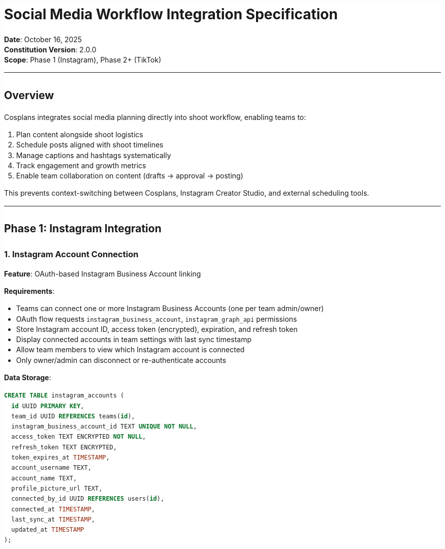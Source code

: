 # Social Media Workflow Integration Specification

**Date**: October 16, 2025  
**Constitution Version**: 2.0.0  
**Scope**: Phase 1 (Instagram), Phase 2+ (TikTok)

---

## Overview

Cosplans integrates social media planning directly into shoot workflow, enabling teams to:
1. Plan content alongside shoot logistics
2. Schedule posts aligned with shoot timelines
3. Manage captions and hashtags systematically
4. Track engagement and growth metrics
5. Enable team collaboration on content (drafts → approval → posting)

This prevents context-switching between Cosplans, Instagram Creator Studio, and external scheduling tools.

---

## Phase 1: Instagram Integration

### 1. Instagram Account Connection

**Feature**: OAuth-based Instagram Business Account linking

**Requirements**:
- Teams can connect one or more Instagram Business Accounts (one per team admin/owner)
- OAuth flow requests `instagram_business_account`, `instagram_graph_api` permissions
- Store Instagram account ID, access token (encrypted), expiration, and refresh token
- Display connected accounts in team settings with last sync timestamp
- Allow team members to view which Instagram account is connected
- Only owner/admin can disconnect or re-authenticate accounts

**Data Storage**:
```sql
CREATE TABLE instagram_accounts (
  id UUID PRIMARY KEY,
  team_id UUID REFERENCES teams(id),
  instagram_business_account_id TEXT UNIQUE NOT NULL,
  access_token TEXT ENCRYPTED NOT NULL,
  refresh_token TEXT ENCRYPTED,
  token_expires_at TIMESTAMP,
  account_username TEXT,
  account_name TEXT,
  profile_picture_url TEXT,
  connected_by_id UUID REFERENCES users(id),
  connected_at TIMESTAMP,
  last_sync_at TIMESTAMP,
  updated_at TIMESTAMP
);
```
